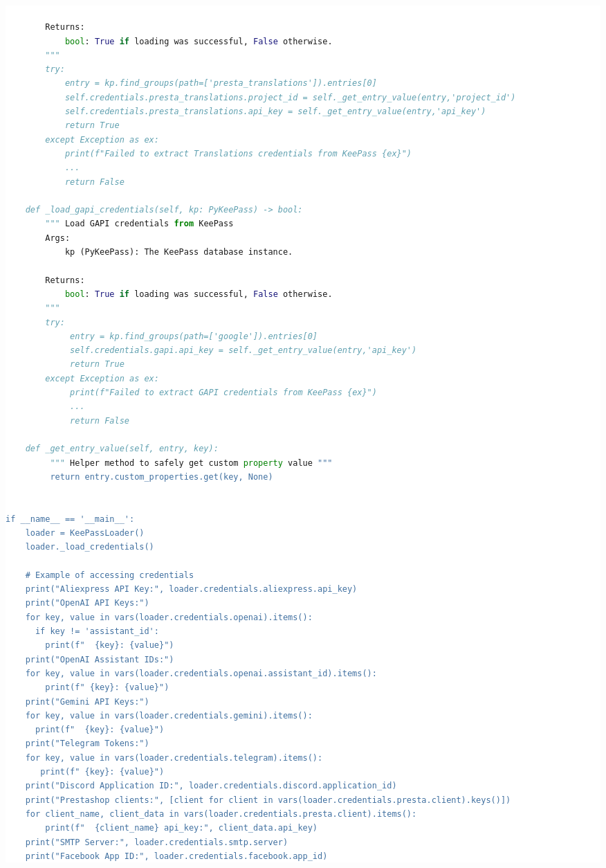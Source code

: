 ```python

        Returns:
            bool: True if loading was successful, False otherwise.
        """
        try:
            entry = kp.find_groups(path=['presta_translations']).entries[0]
            self.credentials.presta_translations.project_id = self._get_entry_value(entry,'project_id')
            self.credentials.presta_translations.api_key = self._get_entry_value(entry,'api_key')
            return True
        except Exception as ex:
            print(f"Failed to extract Translations credentials from KeePass {ex}")
            ...
            return False

    def _load_gapi_credentials(self, kp: PyKeePass) -> bool:
        """ Load GAPI credentials from KeePass
        Args:
            kp (PyKeePass): The KeePass database instance.

        Returns:
            bool: True if loading was successful, False otherwise.
        """
        try:
             entry = kp.find_groups(path=['google']).entries[0]
             self.credentials.gapi.api_key = self._get_entry_value(entry,'api_key')
             return True
        except Exception as ex:
             print(f"Failed to extract GAPI credentials from KeePass {ex}")
             ...
             return False
    
    def _get_entry_value(self, entry, key):
         """ Helper method to safely get custom property value """
         return entry.custom_properties.get(key, None)


if __name__ == '__main__':
    loader = KeePassLoader()
    loader._load_credentials()

    # Example of accessing credentials
    print("Aliexpress API Key:", loader.credentials.aliexpress.api_key)
    print("OpenAI API Keys:")
    for key, value in vars(loader.credentials.openai).items():
      if key != 'assistant_id':
        print(f"  {key}: {value}")
    print("OpenAI Assistant IDs:")
    for key, value in vars(loader.credentials.openai.assistant_id).items():
        print(f" {key}: {value}")
    print("Gemini API Keys:")
    for key, value in vars(loader.credentials.gemini).items():
      print(f"  {key}: {value}")
    print("Telegram Tokens:")
    for key, value in vars(loader.credentials.telegram).items():
       print(f" {key}: {value}")
    print("Discord Application ID:", loader.credentials.discord.application_id)
    print("Prestashop clients:", [client for client in vars(loader.credentials.presta.client).keys()])
    for client_name, client_data in vars(loader.credentials.presta.client).items():
        print(f"  {client_name} api_key:", client_data.api_key)
    print("SMTP Server:", loader.credentials.smtp.server)
    print("Facebook App ID:", loader.credentials.facebook.app_id)
```